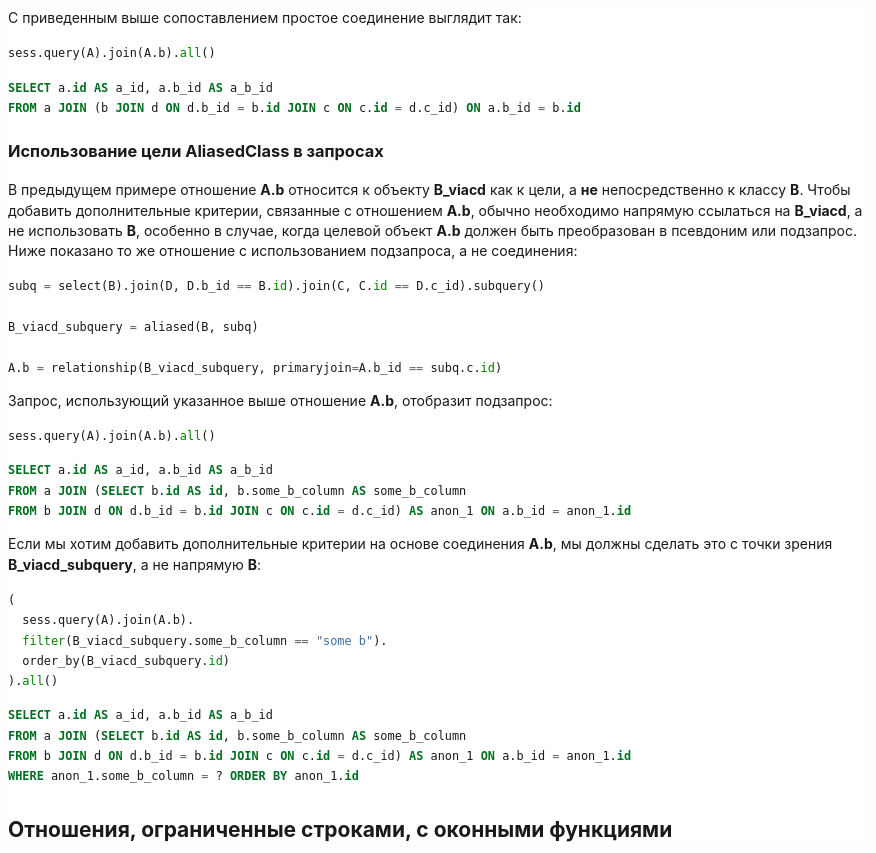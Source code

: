 С приведенным выше сопоставлением простое соединение выглядит так:

```python
sess.query(A).join(A.b).all()
```

```sql
SELECT a.id AS a_id, a.b_id AS a_b_id
FROM a JOIN (b JOIN d ON d.b_id = b.id JOIN c ON c.id = d.c_id) ON a.b_id = b.id
```

### Использование цели AliasedClass в запросах

В предыдущем примере отношение **A.b** относится к объекту **B\_viacd** как к цели, а **не** непосредственно к классу **B**. Чтобы добавить дополнительные критерии, связанные с отношением **A.b**, обычно необходимо напрямую ссылаться на **B\_viacd**, а не использовать **B**, особенно в случае, когда целевой объект **A.b** должен быть преобразован в псевдоним или подзапрос. Ниже показано то же отношение с использованием подзапроса, а не соединения:

```python
subq = select(B).join(D, D.b_id == B.id).join(C, C.id == D.c_id).subquery()

B_viacd_subquery = aliased(B, subq)

A.b = relationship(B_viacd_subquery, primaryjoin=A.b_id == subq.c.id)
```

Запрос, использующий указанное выше отношение **A.b**, отобразит подзапрос:

```python
sess.query(A).join(A.b).all()
```

```sql
SELECT a.id AS a_id, a.b_id AS a_b_id
FROM a JOIN (SELECT b.id AS id, b.some_b_column AS some_b_column
FROM b JOIN d ON d.b_id = b.id JOIN c ON c.id = d.c_id) AS anon_1 ON a.b_id = anon_1.id
```

Если мы хотим добавить дополнительные критерии на основе соединения **A.b**, мы должны сделать это с точки зрения **B\_viacd\_subquery**, а не напрямую **B**:

```python
(
  sess.query(A).join(A.b).
  filter(B_viacd_subquery.some_b_column == "some b").
  order_by(B_viacd_subquery.id)
).all()
```

```sql
SELECT a.id AS a_id, a.b_id AS a_b_id
FROM a JOIN (SELECT b.id AS id, b.some_b_column AS some_b_column
FROM b JOIN d ON d.b_id = b.id JOIN c ON c.id = d.c_id) AS anon_1 ON a.b_id = anon_1.id
WHERE anon_1.some_b_column = ? ORDER BY anon_1.id
```

## Отношения, ограниченные строками, с оконными функциями
